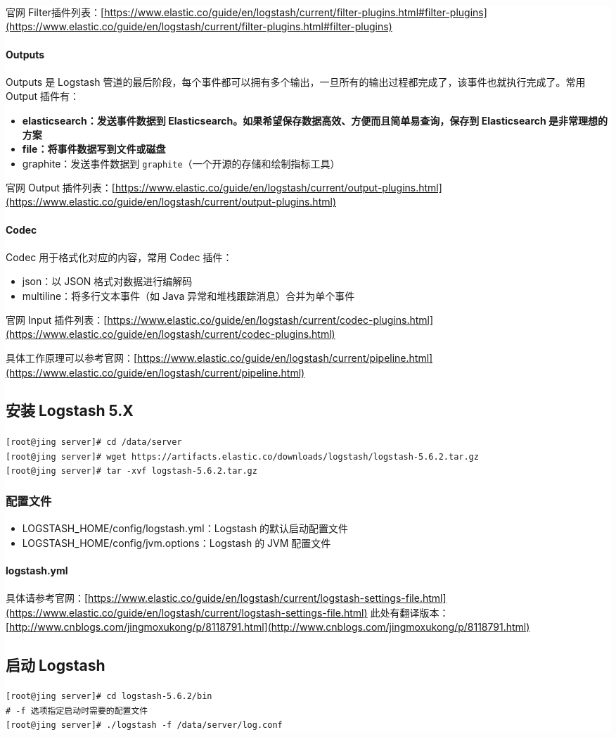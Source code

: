 
官网 Filter插件列表：[https://www.elastic.co/guide/en/logstash/current/filter-plugins.html#filter-plugins](https://www.elastic.co/guide/en/logstash/current/filter-plugins.html#filter-plugins)

#### Outputs

Outputs 是 Logstash 管道的最后阶段，每个事件都可以拥有多个输出，一旦所有的输出过程都完成了，该事件也就执行完成了。常用 Output 插件有：

- **elasticsearch：发送事件数据到 Elasticsearch。如果希望保存数据高效、方便而且简单易查询，保存到 Elasticsearch 是非常理想的方案**
- **file：将事件数据写到文件或磁盘**
- graphite：发送事件数据到 `graphite`（一个开源的存储和绘制指标工具）

官网 Output 插件列表：[https://www.elastic.co/guide/en/logstash/current/output-plugins.html](https://www.elastic.co/guide/en/logstash/current/output-plugins.html)

#### Codec

Codec 用于格式化对应的内容，常用 Codec 插件：

- json：以 JSON 格式对数据进行编解码
- multiline：将多行文本事件（如 Java 异常和堆栈跟踪消息）合并为单个事件

官网 Input 插件列表：[https://www.elastic.co/guide/en/logstash/current/codec-plugins.html](https://www.elastic.co/guide/en/logstash/current/codec-plugins.html)

具体工作原理可以参考官网：[https://www.elastic.co/guide/en/logstash/current/pipeline.html](https://www.elastic.co/guide/en/logstash/current/pipeline.html)

## 安装 Logstash 5.X

```
[root@jing server]# cd /data/server
[root@jing server]# wget https://artifacts.elastic.co/downloads/logstash/logstash-5.6.2.tar.gz
[root@jing server]# tar -xvf logstash-5.6.2.tar.gz
```

### 配置文件

- LOGSTASH_HOME/config/logstash.yml：Logstash 的默认启动配置文件
- LOGSTASH_HOME/config/jvm.options：Logstash 的 JVM 配置文件

#### logstash.yml

具体请参考官网：[https://www.elastic.co/guide/en/logstash/current/logstash-settings-file.html](https://www.elastic.co/guide/en/logstash/current/logstash-settings-file.html)
此处有翻译版本：[http://www.cnblogs.com/jingmoxukong/p/8118791.html](http://www.cnblogs.com/jingmoxukong/p/8118791.html)

## 启动 Logstash

```
[root@jing server]# cd logstash-5.6.2/bin
# -f 选项指定启动时需要的配置文件
[root@jing server]# ./logstash -f /data/server/log.conf
```
